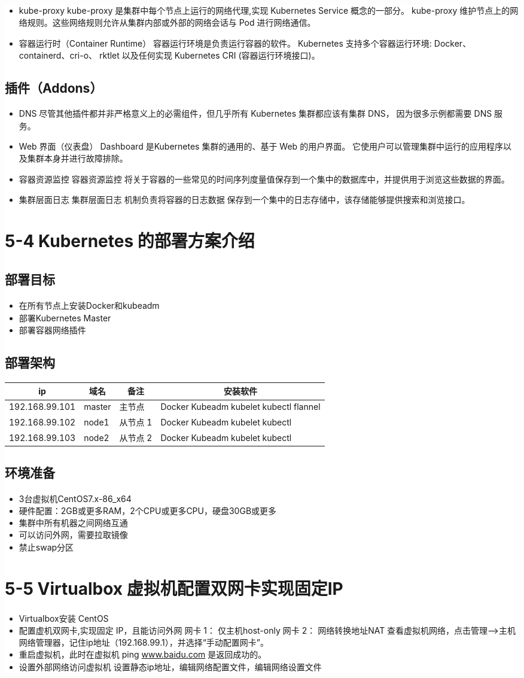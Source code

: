 - kube-proxy
  kube-proxy 是集群中每个节点上运行的网络代理,实现 Kubernetes Service 概念的一部分。
  kube-proxy 维护节点上的网络规则。这些网络规则允许从集群内部或外部的网络会话与 Pod 进行网络通信。

- 容器运行时（Container Runtime）
  容器运行环境是负责运行容器的软件。
  Kubernetes 支持多个容器运行环境: Docker、 containerd、cri-o、 rktlet 以及任何实现 Kubernetes CRI (容器运行环境接口)。

## 插件（Addons）

- DNS
  尽管其他插件都并非严格意义上的必需组件，但几乎所有 Kubernetes 集群都应该有集群 DNS， 因为很多示例都需要 DNS 服务。
- Web 界面（仪表盘）
  Dashboard 是Kubernetes 集群的通用的、基于 Web 的用户界面。 它使用户可以管理集群中运行的应用程序以及集群本身并进行故障排除。

- 容器资源监控
  容器资源监控 将关于容器的一些常见的时间序列度量值保存到一个集中的数据库中，并提供用于浏览这些数据的界面。

- 集群层面日志
  集群层面日志 机制负责将容器的日志数据 保存到一个集中的日志存储中，该存储能够提供搜索和浏览接口。

# 5-4 Kubernetes 的部署方案介绍

## 部署目标

- 在所有节点上安装Docker和kubeadm
- 部署Kubernetes Master
- 部署容器网络插件

## 部署架构

| ip             | 域名   | 备注     | 安装软件                               |
| -------------- | ------ | -------- | -------------------------------------- |
| 192.168.99.101 | master | 主节点   | Docker Kubeadm kubelet kubectl flannel |
| 192.168.99.102 | node1  | 从节点 1 | Docker Kubeadm kubelet kubectl         |
| 192.168.99.103 | node2  | 从节点 2 | Docker Kubeadm kubelet kubectl         |

## 环境准备

- 3台虚拟机CentOS7.x-86_x64
- 硬件配置：2GB或更多RAM，2个CPU或更多CPU，硬盘30GB或更多
- 集群中所有机器之间网络互通
- 可以访问外网，需要拉取镜像
- 禁止swap分区

# 5-5 Virtualbox 虚拟机配置双网卡实现固定IP

- Virtualbox安装 CentOS
- 配置虚机双网卡,实现固定 IP，且能访问外网
  网卡 1： 仅主机host-only
  网卡 2： 网络转换地址NAT
  查看虚拟机网络，点击管理—>主机网络管理器，记住ip地址（192.168.99.1），并选择“手动配置网卡”。
- 重启虚拟机，此时在虚拟机 ping www.baidu.com 是返回成功的。
- 设置外部网络访问虚拟机
  设置静态ip地址，编辑网络配置文件，编辑网络设置文件
